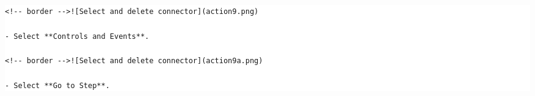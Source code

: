     <!-- border -->![Select and delete connector](action9.png)

    - Select **Controls and Events**.
  
    <!-- border -->![Select and delete connector](action9a.png)

    - Select **Go to Step**.
